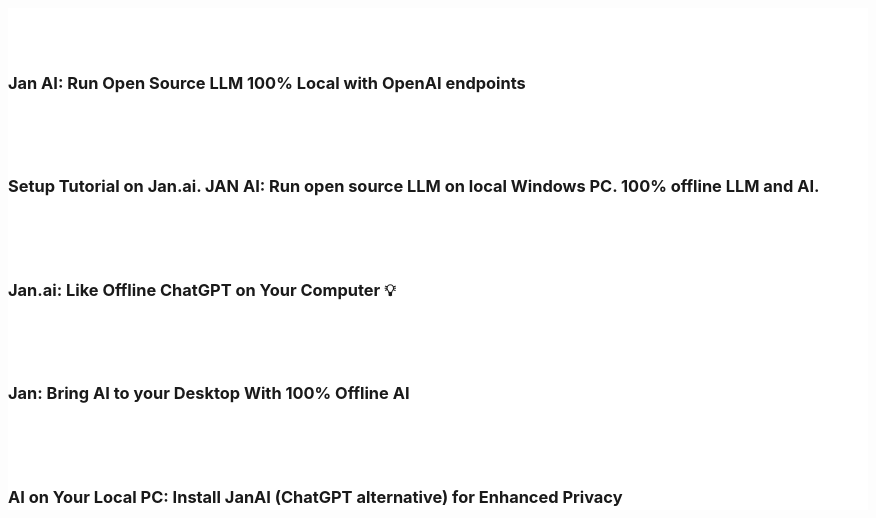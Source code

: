 <br></br>

### Jan AI: Run Open Source LLM 100% Local with OpenAI endpoints

<div>
<iframe width="100%" height="705" src="https://www.youtube.com/embed/9ta2S425Zu8" title="Jan AI: Run Open Source LLM 100% Local with OpenAI endpoints" frameborder="0" allow="accelerometer; autoplay; clipboard-write; encrypted-media; gyroscope; picture-in-picture; web-share" allowfullscreen></iframe>
</div>

<br></br>

### Setup Tutorial on Jan.ai. JAN AI: Run open source LLM on local Windows PC. 100% offline LLM and AI.

<div>
<iframe width="100%" height="705" src="https://www.youtube.com/embed/ZCiEQVOjH5U" title="Setup Tutorial on Jan.ai. JAN AI: Run open source LLM on local Windows PC. 100% offline LLM and AI." frameborder="0" allow="accelerometer; autoplay; clipboard-write; encrypted-media; gyroscope; picture-in-picture; web-share" allowfullscreen></iframe>
</div>

<br></br>

### Jan.ai: Like Offline ChatGPT on Your Computer 💡

<div>
<iframe width="100%" height="600" src="https://www.youtube.com/embed/ES021_sY6WQ" title="Jan.ai: Like Offline ChatGPT on Your Computer 💡" frameborder="0" allow="accelerometer; autoplay; clipboard-write; encrypted-media; gyroscope; picture-in-picture; web-share" allowfullscreen></iframe>
</div>

<br></br>

### Jan: Bring AI to your Desktop With 100% Offline AI

<div>
<iframe width="100%" height="600" src="https://www.youtube.com/embed/QpMQgJL4AZA" title="Jan: Bring AI to your Desktop With 100% Offline AI" frameborder="0" allow="accelerometer; autoplay; clipboard-write; encrypted-media; gyroscope; picture-in-picture; web-share" allowfullscreen></iframe>
</div>

<br></br>

### AI on Your Local PC: Install JanAI (ChatGPT alternative) for Enhanced Privacy

<div>
<iframe width="100%" height="600" src="https://www.youtube.com/embed/CbJGxNmdWws" title="AI on Your Local PC: Install JanAI (ChatGPT alternative) for Enhanced Privacy" frameborder="0" allow="accelerometer; autoplay; clipboard-write; encrypted-media; gyroscope; picture-in-picture; web-share" allowfullscreen></iframe>
</div>
